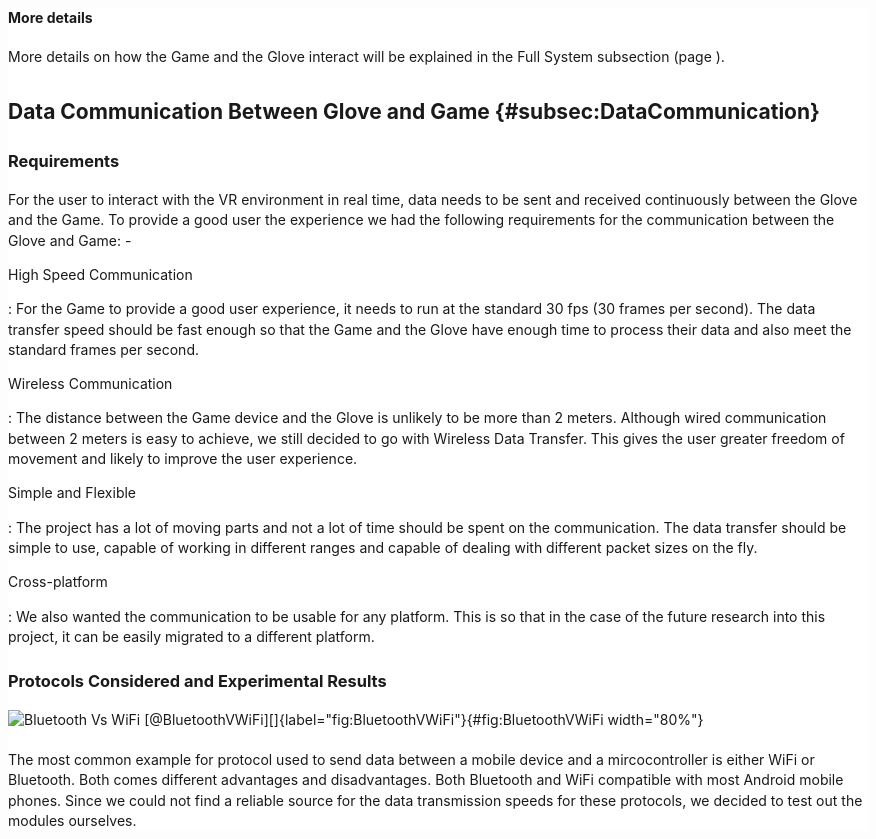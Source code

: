 #### More details

More details on how the Game and the Glove interact will be explained in
the Full System subsection (page ).

Data Communication Between Glove and Game {#subsec:DataCommunication}
-----------------------------------------

### Requirements

For the user to interact with the VR environment in real time, data
needs to be sent and received continuously between the Glove and the
Game. To provide a good user the experience we had the following
requirements for the communication between the Glove and Game: -

High Speed Communication

:   For the Game to provide a good user experience, it needs to run at
    the standard 30 fps (30 frames per second). The data transfer speed
    should be fast enough so that the Game and the Glove have enough
    time to process their data and also meet the standard frames per
    second.

Wireless Communication

:   The distance between the Game device and the Glove is unlikely to be
    more than 2 meters. Although wired communication between 2 meters is
    easy to achieve, we still decided to go with Wireless Data Transfer.
    This gives the user greater freedom of movement and likely to
    improve the user experience.

Simple and Flexible

:   The project has a lot of moving parts and not a lot of time should
    be spent on the communication. The data transfer should be simple to
    use, capable of working in different ranges and capable of dealing
    with different packet sizes on the fly.

Cross-platform

:   We also wanted the communication to be usable for any platform. This
    is so that in the case of the future research into this project, it
    can be easily migrated to a different platform.

### Protocols Considered and Experimental Results

![Bluetooth Vs WiFi
[@BluetoothVWiFi][]{label="fig:BluetoothVWiFi"}](BluetoothVWiFi){#fig:BluetoothVWiFi
width="80%"}

#### 

The most common example for protocol used to send data between a mobile
device and a mircocontroller is either WiFi or Bluetooth. Both comes
different advantages and disadvantages. Both Bluetooth and WiFi
compatible with most Android mobile phones. Since we could not find a
reliable source for the data transmission speeds for these protocols, we
decided to test out the modules ourselves.
